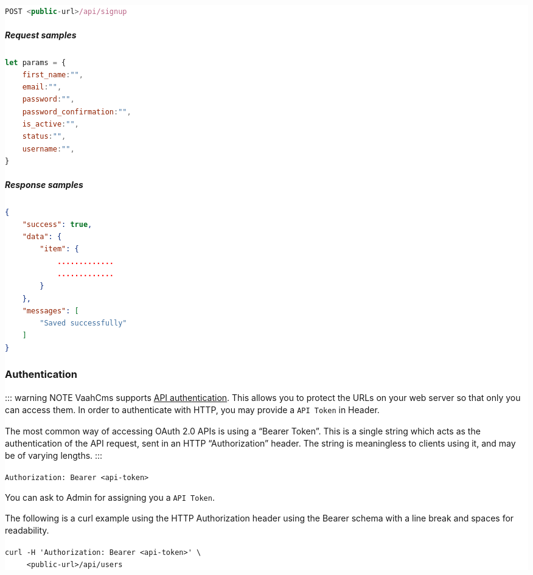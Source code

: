 ```js
POST <public-url>/api/signup
```
##### Request samples
```js
let params = {
    first_name:"",               
    email:"",                    
    password:"",                 
    password_confirmation:"", 
    is_active:"",                
    status:"",                   
    username:"",                 
}
```

##### Response samples
```json
{
    "success": true,
    "data": {
        "item": {
            .............
            .............
        }
    },
    "messages": [
        "Saved successfully"
    ]
}
```

### Authentication

::: warning NOTE
VaahCms supports [API authentication](https://laravel.com/docs/5.8/api-authentication).
This allows you to protect the URLs on your web server so that only you can access them.
In order to authenticate with HTTP, you may provide a `API Token` in Header.

The most common way of accessing OAuth 2.0 APIs is using a “Bearer Token”.
This is a single string which acts as the authentication of the API request,
sent in an HTTP “Authorization” header. The string is meaningless to clients using it,
and may be of varying lengths.
:::

```
Authorization: Bearer <api-token>
```

You can ask to Admin for assigning you a `API Token`.

The following is a curl example using the HTTP Authorization
header using the Bearer schema with a line break and spaces for readability.

```shell
curl -H 'Authorization: Bearer <api-token>' \
     <public-url>/api/users
 ```
